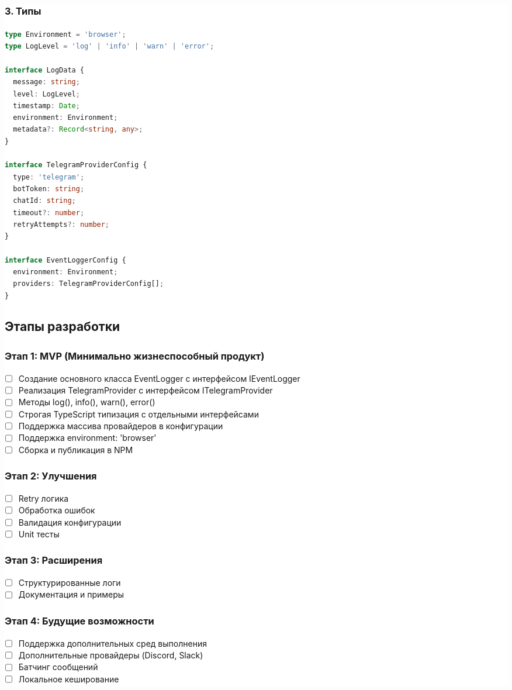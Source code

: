 ### 3. Типы

```typescript
type Environment = 'browser';
type LogLevel = 'log' | 'info' | 'warn' | 'error';

interface LogData {
  message: string;
  level: LogLevel;
  timestamp: Date;
  environment: Environment;
  metadata?: Record<string, any>;
}

interface TelegramProviderConfig {
  type: 'telegram';
  botToken: string;
  chatId: string;
  timeout?: number;
  retryAttempts?: number;
}

interface EventLoggerConfig {
  environment: Environment;
  providers: TelegramProviderConfig[];
}
```

## Этапы разработки

### Этап 1: MVP (Минимально жизнеспособный продукт)
- [ ] Создание основного класса EventLogger с интерфейсом IEventLogger
- [ ] Реализация TelegramProvider с интерфейсом ITelegramProvider
- [ ] Методы log(), info(), warn(), error()
- [ ] Строгая TypeScript типизация с отдельными интерфейсами
- [ ] Поддержка массива провайдеров в конфигурации
- [ ] Поддержка environment: 'browser'
- [ ] Сборка и публикация в NPM

### Этап 2: Улучшения
- [ ] Retry логика
- [ ] Обработка ошибок
- [ ] Валидация конфигурации
- [ ] Unit тесты

### Этап 3: Расширения
- [ ] Структурированные логи
- [ ] Документация и примеры

### Этап 4: Будущие возможности
- [ ] Поддержка дополнительных сред выполнения
- [ ] Дополнительные провайдеры (Discord, Slack)
- [ ] Батчинг сообщений
- [ ] Локальное кеширование
